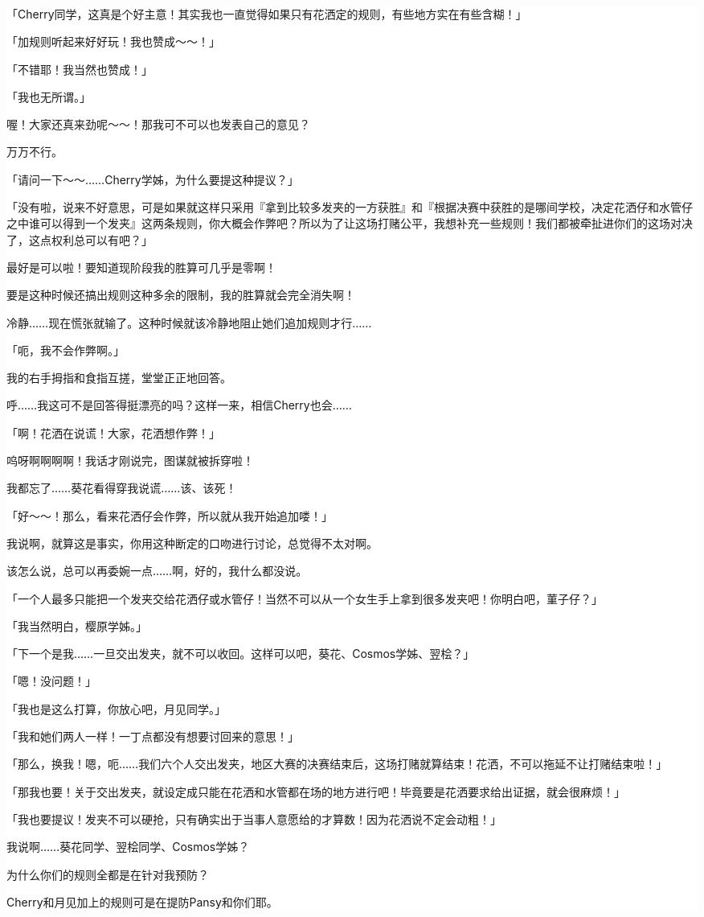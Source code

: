 「Cherry同学，这真是个好主意！其实我也一直觉得如果只有花洒定的规则，有些地方实在有些含糊！」

「加规则听起来好好玩！我也赞成～～！」

「不错耶！我当然也赞成！」

「我也无所谓。」

喔！大家还真来劲呢～～！那我可不可以也发表自己的意见？

万万不行。

「请问一下～～……Cherry学姊，为什么要提这种提议？」

「没有啦，说来不好意思，可是如果就这样只采用『拿到比较多发夹的一方获胜』和『根据决赛中获胜的是哪间学校，决定花洒仔和水管仔之中谁可以得到一个发夹』这两条规则，你大概会作弊吧？所以为了让这场打赌公平，我想补充一些规则！我们都被牵扯进你们的这场对决了，这点权利总可以有吧？」

最好是可以啦！要知道现阶段我的胜算可几乎是零啊！

要是这种时候还搞出规则这种多余的限制，我的胜算就会完全消失啊！

冷静……现在慌张就输了。这种时候就该冷静地阻止她们追加规则才行……

「呃，我不会作弊啊。」

我的右手拇指和食指互搓，堂堂正正地回答。

呼……我这可不是回答得挺漂亮的吗？这样一来，相信Cherry也会……

「啊！花洒在说谎！大家，花洒想作弊！」

呜呀啊啊啊啊！我话才刚说完，图谋就被拆穿啦！

我都忘了……葵花看得穿我说谎……该、该死！

「好～～！那么，看来花洒仔会作弊，所以就从我开始追加喽！」

我说啊，就算这是事实，你用这种断定的口吻进行讨论，总觉得不太对啊。

该怎么说，总可以再委婉一点……啊，好的，我什么都没说。

「一个人最多只能把一个发夹交给花洒仔或水管仔！当然不可以从一个女生手上拿到很多发夹吧！你明白吧，菫子仔？」

「我当然明白，樱原学姊。」

「下一个是我……一旦交出发夹，就不可以收回。这样可以吧，葵花、Cosmos学姊、翌桧？」

「嗯！没问题！」

「我也是这么打算，你放心吧，月见同学。」

「我和她们两人一样！一丁点都没有想要讨回来的意思！」

「那么，换我！嗯，呃……我们六个人交出发夹，地区大赛的决赛结束后，这场打赌就算结束！花洒，不可以拖延不让打赌结束啦！」

「那我也要！关于交出发夹，就设定成只能在花洒和水管都在场的地方进行吧！毕竟要是花洒要求给出证据，就会很麻烦！」

「我也要提议！发夹不可以硬抢，只有确实出于当事人意愿给的才算数！因为花洒说不定会动粗！」

我说啊……葵花同学、翌桧同学、Cosmos学姊？

为什么你们的规则全都是在针对我预防？

Cherry和月见加上的规则可是在提防Pansy和你们耶。

